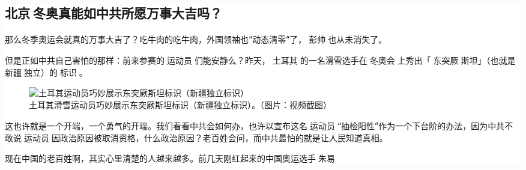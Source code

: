 </p>
 <h2>
  <ok href="/term/2252">
   北京
  </ok>
  冬奥真能如中共所愿万事大吉吗？
 </h2>
 <p>
  那么冬季奥运会就真的万事大吉了？吃牛肉的吃牛肉，外国领袖也“动态清零”了，
  <ok href="/term/640089">
   彭帅
  </ok>
  也从未消失了。
 </p>
 <p>
  但是正如中共自己害怕的那样：前来参赛的
  <ok href="/term/83917">
   运动员
  </ok>
  们能安静么？昨天，
  <ok href="/term/13340">
   土耳其
  </ok>
  的一名滑雪选手在
  <ok href="/term/74024">
   冬奥会
  </ok>
  上秀出「
  <ok href="/term/41105">
   东突厥
  </ok>
  斯坦」（也就是
  <ok href="/term/1309">
   新疆
  </ok>
  独立）的
  <ok href="/term/100331">
   标识
  </ok>
  。
 </p>
 <figure class="OImage__StyledFigure-sc-1lfley0-0 hHSfVg">
  <img alt="土耳其运动员巧妙展示东突厥斯坦标识（新疆独立标识）" src="https://img.soundofhope.org/2022-02/1644351959515.jpg"/>
  <br/><figcaption>
   土耳其滑雪运动员巧妙展示东突厥斯坦标识（新疆独立标识）。（图片：视频截图）
  </figcaption>
 </figure>
 <p>
  这也许就是一个开端，一个勇气的开端。我们看看中共会如何办，也许以宣布这名
  <ok href="/term/83917">
   运动员
  </ok>
  “抽检阳性”作为一个下台阶的办法，因为中共不敢说
  <ok href="/term/83917">
   运动员
  </ok>
  因政治原因被取消资格，什么政治原因？老百姓会问，而中共最怕的就是让人民知道真相。
 </p>
 <p>
  现在中国的老百姓啊，其实心里清楚的人越来越多。前几天刚红起来的中国奥运选手
  <ok href="/term/691771">
   朱易
  </ok>